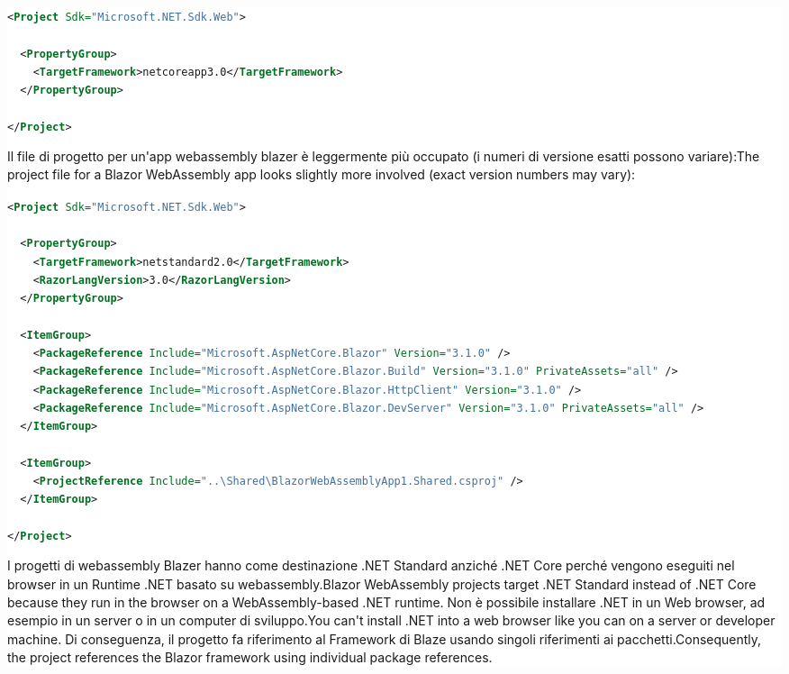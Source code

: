 ```xml
<Project Sdk="Microsoft.NET.Sdk.Web">

  <PropertyGroup>
    <TargetFramework>netcoreapp3.0</TargetFramework>
  </PropertyGroup>

</Project>
```

<span data-ttu-id="dc4c1-112">Il file di progetto per un'app webassembly blazer è leggermente più occupato (i numeri di versione esatti possono variare):</span><span class="sxs-lookup"><span data-stu-id="dc4c1-112">The project file for a Blazor WebAssembly app looks slightly more involved (exact version numbers may vary):</span></span>

```xml
<Project Sdk="Microsoft.NET.Sdk.Web">

  <PropertyGroup>
    <TargetFramework>netstandard2.0</TargetFramework>
    <RazorLangVersion>3.0</RazorLangVersion>
  </PropertyGroup>

  <ItemGroup>
    <PackageReference Include="Microsoft.AspNetCore.Blazor" Version="3.1.0" />
    <PackageReference Include="Microsoft.AspNetCore.Blazor.Build" Version="3.1.0" PrivateAssets="all" />
    <PackageReference Include="Microsoft.AspNetCore.Blazor.HttpClient" Version="3.1.0" />
    <PackageReference Include="Microsoft.AspNetCore.Blazor.DevServer" Version="3.1.0" PrivateAssets="all" />
  </ItemGroup>

  <ItemGroup>
    <ProjectReference Include="..\Shared\BlazorWebAssemblyApp1.Shared.csproj" />
  </ItemGroup>

</Project>
```

<span data-ttu-id="dc4c1-113">I progetti di webassembly Blazer hanno come destinazione .NET Standard anziché .NET Core perché vengono eseguiti nel browser in un Runtime .NET basato su webassembly.</span><span class="sxs-lookup"><span data-stu-id="dc4c1-113">Blazor WebAssembly projects target .NET Standard instead of .NET Core because they run in the browser on a WebAssembly-based .NET runtime.</span></span> <span data-ttu-id="dc4c1-114">Non è possibile installare .NET in un Web browser, ad esempio in un server o in un computer di sviluppo.</span><span class="sxs-lookup"><span data-stu-id="dc4c1-114">You can't install .NET into a web browser like you can on a server or developer machine.</span></span> <span data-ttu-id="dc4c1-115">Di conseguenza, il progetto fa riferimento al Framework di Blaze usando singoli riferimenti ai pacchetti.</span><span class="sxs-lookup"><span data-stu-id="dc4c1-115">Consequently, the project references the Blazor framework using individual package references.</span></span>
